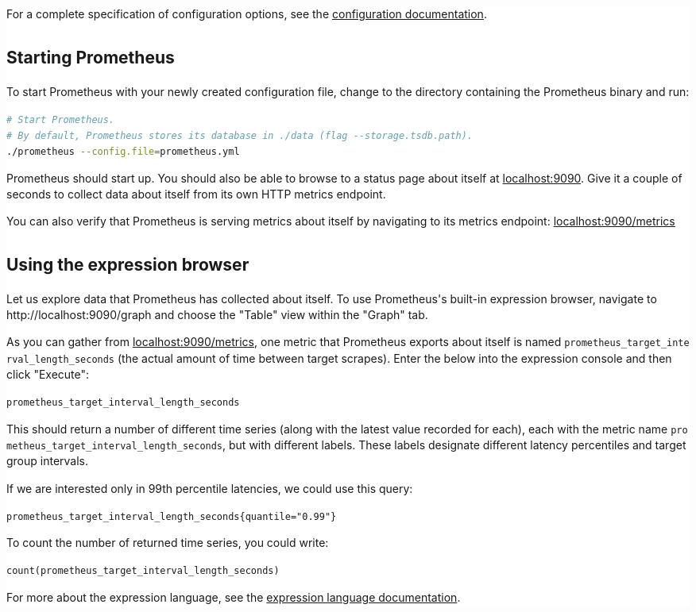 For a complete specification of configuration options, see the
[configuration documentation](configuration/configuration.md).

## Starting Prometheus

To start Prometheus with your newly created configuration file, change to the
directory containing the Prometheus binary and run:

```bash
# Start Prometheus.
# By default, Prometheus stores its database in ./data (flag --storage.tsdb.path).
./prometheus --config.file=prometheus.yml
```

Prometheus should start up. You should also be able to browse to a status page
about itself at [localhost:9090](http://localhost:9090). Give it a couple of
seconds to collect data about itself from its own HTTP metrics endpoint.

You can also verify that Prometheus is serving metrics about itself by
navigating to its metrics endpoint:
[localhost:9090/metrics](http://localhost:9090/metrics)

## Using the expression browser

Let us explore data that Prometheus has collected about itself. To
use Prometheus's built-in expression browser, navigate to
http://localhost:9090/graph and choose the "Table" view within the "Graph" tab.

As you can gather from [localhost:9090/metrics](http://localhost:9090/metrics),
one metric that Prometheus exports about itself is named
`prometheus_target_interval_length_seconds` (the actual amount of time between
target scrapes). Enter the below into the expression console and then click "Execute":

```
prometheus_target_interval_length_seconds
```

This should return a number of different time series (along with the latest value
recorded for each), each with the metric name
`prometheus_target_interval_length_seconds`, but with different labels. These
labels designate different latency percentiles and target group intervals.

If we are interested only in 99th percentile latencies, we could use this
query:

```
prometheus_target_interval_length_seconds{quantile="0.99"}
```

To count the number of returned time series, you could write:

```
count(prometheus_target_interval_length_seconds)
```

For more about the expression language, see the
[expression language documentation](querying/basics.md).
